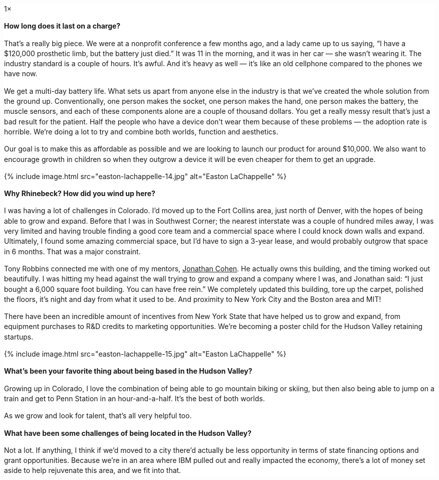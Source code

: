 1×

**How long does it last on a charge?**

That’s a really big piece. We were at a nonprofit conference a few months ago, and a lady came up to us saying, “I have a $120,000 prosthetic limb, but the battery just died.” It was 11 in the morning, and it was in her car — she wasn’t wearing it. The industry standard is a couple of hours. It’s awful. And it’s heavy as well — it’s like an old cellphone compared to the phones we have now.

We get a multi-day battery life. What sets us apart from anyone else in the industry is that we’ve created the whole solution from the ground up. Conventionally, one person makes the socket, one person makes the hand, one person makes the battery, the muscle sensors, and each of these components alone are a couple of thousand dollars. You get a really messy result that’s just a bad result for the patient. Half the people who have a device don’t wear them because of these problems — the adoption rate is horrible. We’re doing a lot to try and combine both worlds, function and aesthetics.

Our goal is to make this as affordable as possible and we are looking to launch our product for around $10,000. We also want to encourage growth in children so when they outgrow a device it will be even cheaper for them to get an upgrade.

{% include image.html src="easton-lachappelle-14.jpg" alt="Easton LaChappelle" %}

**Why Rhinebeck? How did you wind up here?**

I was having a lot of challenges in Colorado. I’d moved up to the Fort Collins area, just north of Denver, with the hopes of being able to grow and expand. Before that I was in Southwest Corner; the nearest interstate was a couple of hundred miles away, I was very limited and having trouble finding a good core team and a commercial space where I could knock down walls and expand. Ultimately, I found some amazing commercial space, but I’d have to sign a 3-year lease, and would probably outgrow that space in 6 months. That was a major constraint.

Tony Robbins connected me with one of my mentors, [Jonathan Cohen](https://twitter.com/JonathanPCohen?ref_src=twsrc%5Egoogle%7Ctwcamp%5Eserp%7Ctwgr%5Eauthor). He actually owns this building, and the timing worked out beautifully. I was hitting my head against the wall trying to grow and expand a company where I was, and Jonathan said: “I just bought a 6,000 square foot building. You can have free rein.” We completely updated this building, tore up the carpet, polished the floors, it’s night and day from what it used to be. And proximity to New York City and the Boston area and MIT!

There have been an incredible amount of incentives from New York State that have helped us to grow and expand, from equipment purchases to R&D credits to marketing opportunities. We’re becoming a poster child for the Hudson Valley retaining startups.

{% include image.html src="easton-lachappelle-15.jpg" alt="Easton LaChappelle" %}

**What’s been your favorite thing about being based in the Hudson Valley?**

Growing up in Colorado, I love the combination of being able to go mountain biking or skiing, but then also being able to jump on a train and get to Penn Station in an hour-and-a-half. It’s the best of both worlds.

As we grow and look for talent, that’s all very helpful too.

**What have been some challenges of being located in the Hudson Valley?**

Not a lot. If anything, I think if we’d moved to a city there’d actually be less opportunity in terms of state financing options and grant opportunities. Because we’re in an area where IBM pulled out and really impacted the economy, there’s a lot of money set aside to help rejuvenate this area, and we fit into that.
